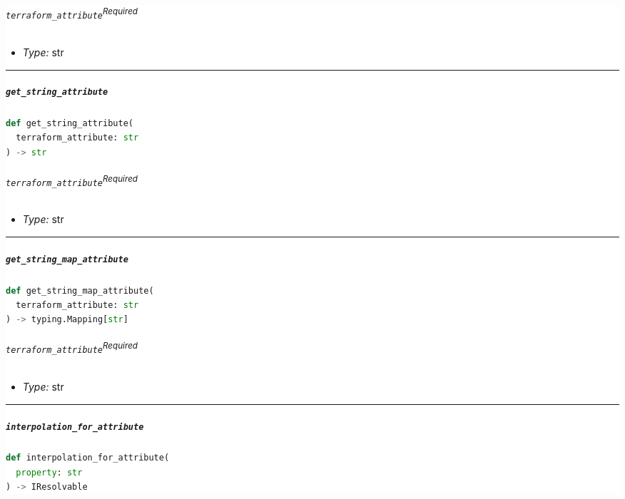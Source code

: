 ###### `terraform_attribute`<sup>Required</sup> <a name="terraform_attribute" id="@cdktf/provider-neon.project.ProjectDefaultEndpointSettingsOutputReference.getNumberMapAttribute.parameter.terraformAttribute"></a>

- *Type:* str

---

##### `get_string_attribute` <a name="get_string_attribute" id="@cdktf/provider-neon.project.ProjectDefaultEndpointSettingsOutputReference.getStringAttribute"></a>

```python
def get_string_attribute(
  terraform_attribute: str
) -> str
```

###### `terraform_attribute`<sup>Required</sup> <a name="terraform_attribute" id="@cdktf/provider-neon.project.ProjectDefaultEndpointSettingsOutputReference.getStringAttribute.parameter.terraformAttribute"></a>

- *Type:* str

---

##### `get_string_map_attribute` <a name="get_string_map_attribute" id="@cdktf/provider-neon.project.ProjectDefaultEndpointSettingsOutputReference.getStringMapAttribute"></a>

```python
def get_string_map_attribute(
  terraform_attribute: str
) -> typing.Mapping[str]
```

###### `terraform_attribute`<sup>Required</sup> <a name="terraform_attribute" id="@cdktf/provider-neon.project.ProjectDefaultEndpointSettingsOutputReference.getStringMapAttribute.parameter.terraformAttribute"></a>

- *Type:* str

---

##### `interpolation_for_attribute` <a name="interpolation_for_attribute" id="@cdktf/provider-neon.project.ProjectDefaultEndpointSettingsOutputReference.interpolationForAttribute"></a>

```python
def interpolation_for_attribute(
  property: str
) -> IResolvable
```
